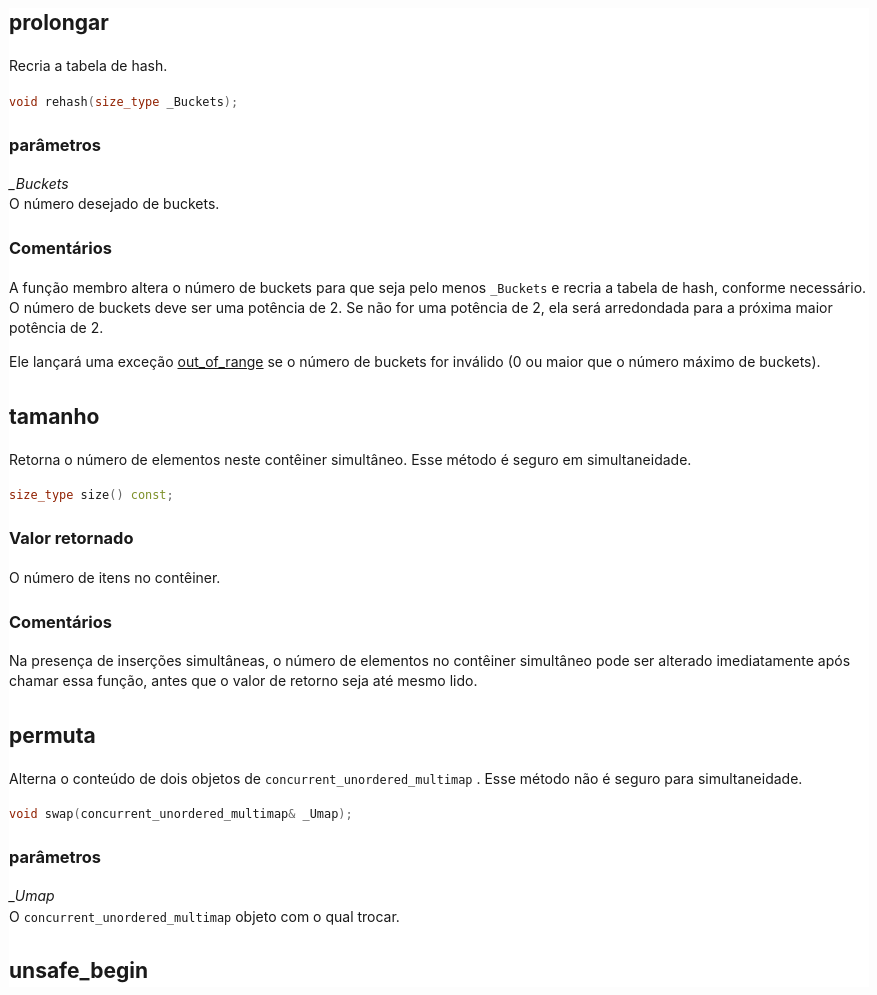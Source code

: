 ## <a name="rehash"></a><a name="rehash"></a>prolongar

Recria a tabela de hash.

```cpp
void rehash(size_type _Buckets);
```

### <a name="parameters"></a>parâmetros

*_Buckets*<br/>
O número desejado de buckets.

### <a name="remarks"></a>Comentários

A função membro altera o número de buckets para que seja pelo menos `_Buckets` e recria a tabela de hash, conforme necessário. O número de buckets deve ser uma potência de 2. Se não for uma potência de 2, ela será arredondada para a próxima maior potência de 2.

Ele lançará uma exceção [out_of_range](../../../standard-library/out-of-range-class.md) se o número de buckets for inválido (0 ou maior que o número máximo de buckets).

## <a name="size"></a><a name="size"></a>tamanho

Retorna o número de elementos neste contêiner simultâneo. Esse método é seguro em simultaneidade.

```cpp
size_type size() const;
```

### <a name="return-value"></a>Valor retornado

O número de itens no contêiner.

### <a name="remarks"></a>Comentários

Na presença de inserções simultâneas, o número de elementos no contêiner simultâneo pode ser alterado imediatamente após chamar essa função, antes que o valor de retorno seja até mesmo lido.

## <a name="swap"></a><a name="swap"></a>permuta

Alterna o conteúdo de dois objetos de `concurrent_unordered_multimap` . Esse método não é seguro para simultaneidade.

```cpp
void swap(concurrent_unordered_multimap& _Umap);
```

### <a name="parameters"></a>parâmetros

*_Umap*<br/>
O `concurrent_unordered_multimap` objeto com o qual trocar.

## <a name="unsafe_begin"></a><a name="unsafe_begin"></a>unsafe_begin
